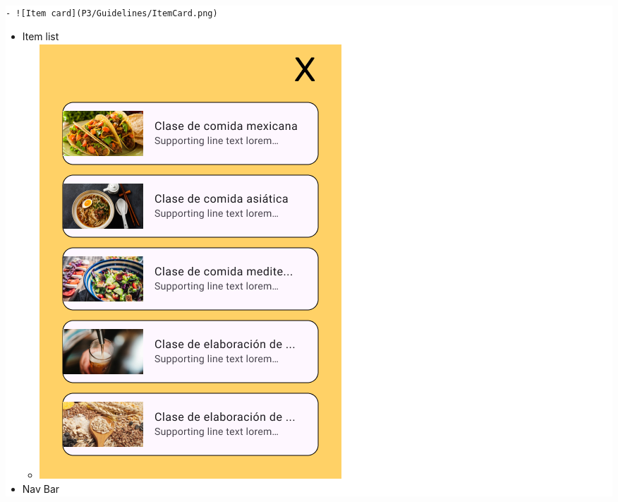    - ![Item card](P3/Guidelines/ItemCard.png)
  - Item list
    - ![Item list](P3/Guidelines/ItemList.png)
  - Nav Bar